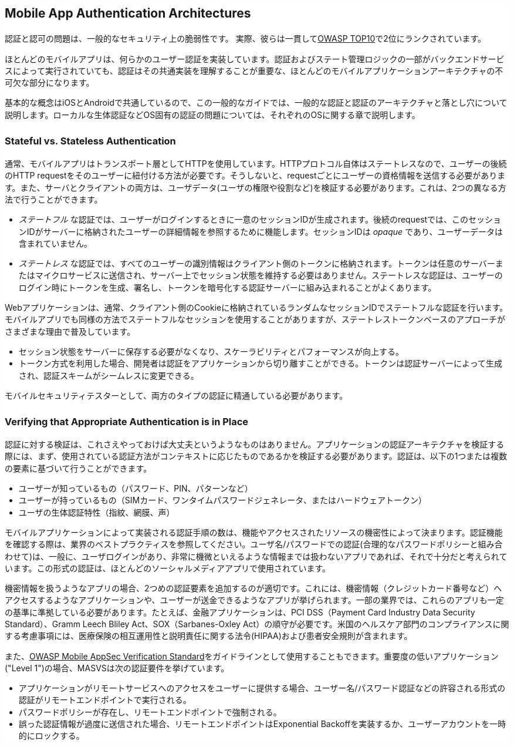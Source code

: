 ## Mobile App Authentication Architectures

認証と認可の問題は、一般的なセキュリティ上の脆弱性です。 実際、彼らは一貫して[OWASP TOP10](https://www.owasp.org/index.php/Category:OWASP_Top_Ten_Project "OWASP Top Ten Project")で2位にランクされています。

ほとんどのモバイルアプリは、何らかのユーザー認証を実装しています。認証およびステート管理ロジックの一部がバックエンドサービスによって実行されていても、認証はその共通実装を理解することが重要な、ほとんどのモバイルアプリケーションアーキテクチャの不可欠な部分になります。

基本的な概念はiOSとAndroidで共通しているので、この一般的なガイドでは、一般的な認証と認証のアーキテクチャと落とし穴について説明します。ローカルな生体認証などOS固有の認証の問題については、それぞれのOSに関する章で説明します。

### Stateful vs. Stateless Authentication

通常、モバイルアプリはトランスポート層としてHTTPを使用しています。HTTPプロトコル自体はステートレスなので、ユーザーの後続のHTTP requestをそのユーザーに紐付ける方法が必要です。そうしないと、requestごとにユーザーの資格情報を送信する必要があります。また、サーバとクライアントの両方は、ユーザデータ(ユーザの権限や役割など)を検証する必要があります。これは、2つの異なる方法で行うことができます。

- *ステートフル* な認証では、ユーザーがログインするときに一意のセッションIDが生成されます。後続のrequestでは、このセッションIDがサーバーに格納されたユーザーの詳細情報を参照するために機能します。セッションIDは *opaque* であり、ユーザーデータは含まれていません。

- *ステートレス* な認証では、すべてのユーザーの識別情報はクライアント側のトークンに格納されます。トークンは任意のサーバーまたはマイクロサービスに送信され、サーバー上でセッション状態を維持する必要はありません。ステートレスな認証は、ユーザーのログイン時にトークンを生成、署名し、トークンを暗号化する認証サーバーに組み込まれることがよくあります。

Webアプリケーションは、通常、クライアント側のCookieに格納されているランダムなセッションIDでステートフルな認証を行います。モバイルアプリでも同様の方法でステートフルなセッションを使用することがありますが、ステートレストークンベースのアプローチがさまざまな理由で普及しています。

- セッション状態をサーバーに保存する必要がなくなり、スケーラビリティとパフォーマンスが向上する。
- トークン方式を利用した場合、開発者は認証をアプリケーションから切り離すことができる。トークンは認証サーバーによって生成され、認証スキームがシームレスに変更できる。

モバイルセキュリティテスターとして、両方のタイプの認証に精通している必要があります。

### Verifying that Appropriate Authentication is in Place

認証に対する検証は、これさえやっておけば大丈夫というようなものはありません。アプリケーションの認証アーキテクチャを検証する際には、まず、使用されている認証方法がコンテキストに応じたものであるかを検証する必要があります。認証は、以下の1つまたは複数の要素に基づいて行うことができます。

- ユーザーが知っているもの（パスワード、PIN、パターンなど）
- ユーザーが持っているもの（SIMカード、ワンタイムパスワードジェネレータ、またはハードウェアトークン）
- ユーザの生体認証特性（指紋、網膜、声）

モバイルアプリケーションによって実装される認証手順の数は、機能やアクセスされたリソースの機密性によって決まります。認証機能を確認する際は、業界のベストプラクティスを参照してください。ユーザ名/パスワードでの認証(合理的なパスワードポリシーと組み合わせて)は、一般に、ユーザログインがあり、非常に機微といえるような情報までは扱わないアプリであれば、それで十分だと考えられています。この形式の認証は、ほとんどのソーシャルメディアアプリで使用されています。

機密情報を扱うようなアプリの場合、2つめの認証要素を追加するのが適切です。これには、機密情報（クレジットカード番号など）へアクセスするようなアプリケーションや、ユーザーが送金できるようなアプリが挙げられます。一部の業界では、これらのアプリも一定の基準に準拠している必要があります。たとえば、金融アプリケーションは、PCI DSS（Payment Card Industry Data Security Standard）、Gramm Leech Bliley Act、SOX（Sarbanes-Oxley Act）の順守が必要です。米国のヘルスケア部門のコンプライアンスに関する考慮事項には、医療保険の相互運用性と説明責任に関する法令(HIPAA)および患者安全規則が含まれます。

また、[OWASP Mobile AppSec Verification Standard](https://github.com/OWASP/owasp-masvs/blob/master/Document/0x09-V4-Authentication_and_Session_Management_Requirements.md "OWASP MASVS: Authentication")をガイドラインとして使用することもできます。重要度の低いアプリケーション("Level 1")の場合、MASVSは次の認証要件を挙げています。

- アプリケーションがリモートサービスへのアクセスをユーザーに提供する場合、ユーザー名/パスワード認証などの許容される形式の認証がリモートエンドポイントで実行される。
- パスワードポリシーが存在し、リモートエンドポイントで強制される。
- 誤った認証情報が過度に送信された場合、リモートエンドポイントはExponential Backoffを実装するか、ユーザーアカウントを一時的にロックする。
